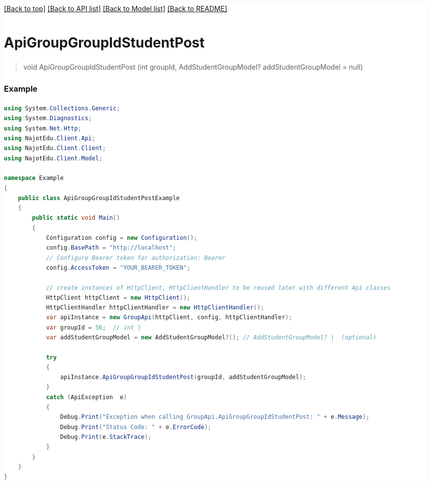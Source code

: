 [[Back to top]](#) [[Back to API list]](../README.md#documentation-for-api-endpoints) [[Back to Model list]](../README.md#documentation-for-models) [[Back to README]](../README.md)

<a id="apigroupgroupidstudentpost"></a>
# **ApiGroupGroupIdStudentPost**
> void ApiGroupGroupIdStudentPost (int groupId, AddStudentGroupModel? addStudentGroupModel = null)



### Example
```csharp
using System.Collections.Generic;
using System.Diagnostics;
using System.Net.Http;
using NajotEdu.Client.Api;
using NajotEdu.Client.Client;
using NajotEdu.Client.Model;

namespace Example
{
    public class ApiGroupGroupIdStudentPostExample
    {
        public static void Main()
        {
            Configuration config = new Configuration();
            config.BasePath = "http://localhost";
            // Configure Bearer token for authorization: Bearer
            config.AccessToken = "YOUR_BEARER_TOKEN";

            // create instances of HttpClient, HttpClientHandler to be reused later with different Api classes
            HttpClient httpClient = new HttpClient();
            HttpClientHandler httpClientHandler = new HttpClientHandler();
            var apiInstance = new GroupApi(httpClient, config, httpClientHandler);
            var groupId = 56;  // int | 
            var addStudentGroupModel = new AddStudentGroupModel?(); // AddStudentGroupModel? |  (optional) 

            try
            {
                apiInstance.ApiGroupGroupIdStudentPost(groupId, addStudentGroupModel);
            }
            catch (ApiException  e)
            {
                Debug.Print("Exception when calling GroupApi.ApiGroupGroupIdStudentPost: " + e.Message);
                Debug.Print("Status Code: " + e.ErrorCode);
                Debug.Print(e.StackTrace);
            }
        }
    }
}
```
